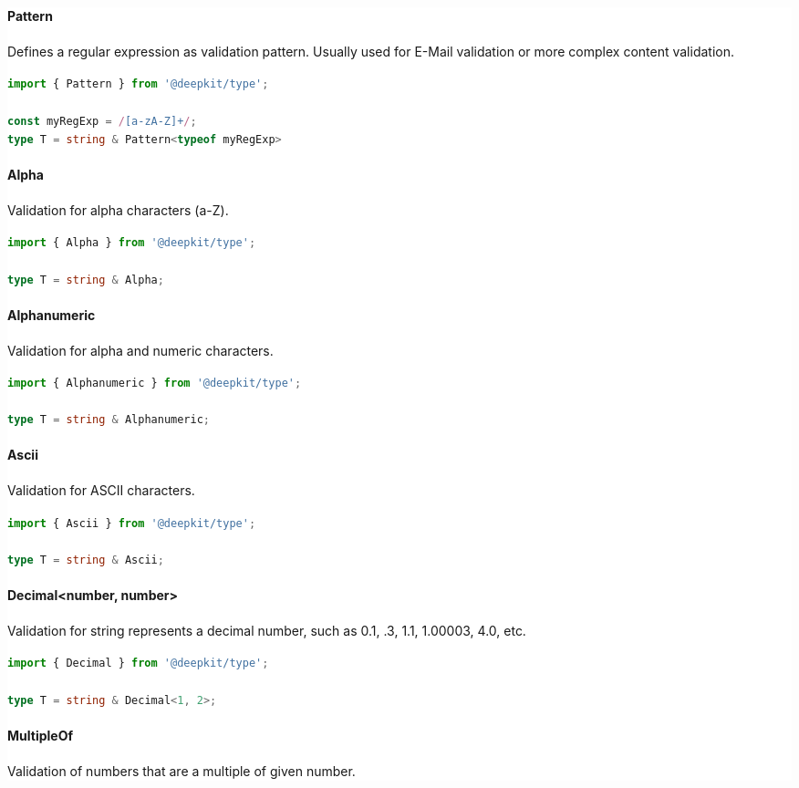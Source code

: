 #### Pattern<typeof myRegexp>

Defines a regular expression as validation pattern. Usually used for E-Mail validation or more complex content validation.

```typescript
import { Pattern } from '@deepkit/type';

const myRegExp = /[a-zA-Z]+/;
type T = string & Pattern<typeof myRegExp>
```

#### Alpha

Validation for alpha characters (a-Z).

```typescript
import { Alpha } from '@deepkit/type';

type T = string & Alpha;
```


#### Alphanumeric

Validation for alpha and numeric characters.

```typescript
import { Alphanumeric } from '@deepkit/type';

type T = string & Alphanumeric;
```


#### Ascii

Validation for ASCII characters.

```typescript
import { Ascii } from '@deepkit/type';

type T = string & Ascii;
```


#### Decimal<number, number>

Validation for string represents a decimal number, such as 0.1, .3, 1.1, 1.00003, 4.0, etc.

```typescript
import { Decimal } from '@deepkit/type';

type T = string & Decimal<1, 2>;
```


#### MultipleOf<number>

Validation of numbers that are a multiple of given number.
